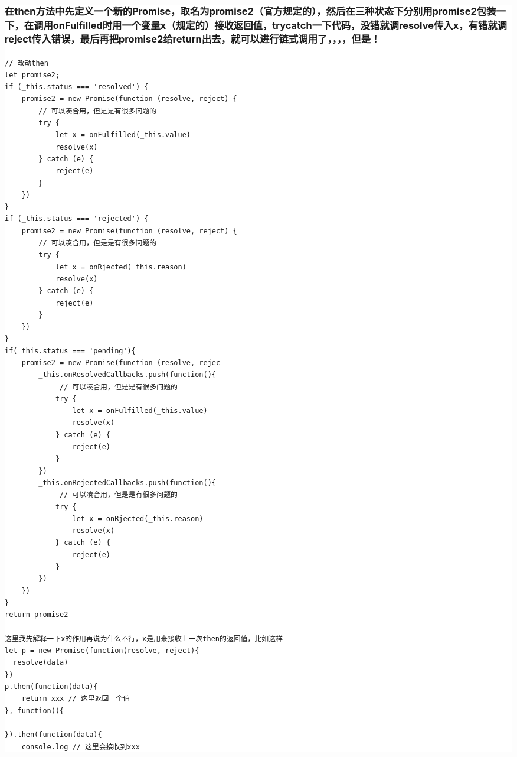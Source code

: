 ### 在then方法中先定义一个新的Promise，取名为promise2（官方规定的），然后在三种状态下分别用promise2包装一下，在调用onFulfilled时用一个变量x（规定的）接收返回值，trycatch一下代码，没错就调resolve传入x，有错就调reject传入错误，最后再把promise2给return出去，就可以进行链式调用了，，，，但是！
```
// 改动then
let promise2;
if (_this.status === 'resolved') {
    promise2 = new Promise(function (resolve, reject) {
        // 可以凑合用，但是是有很多问题的
        try { 
            let x = onFulfilled(_this.value)
            resolve(x)
        } catch (e) {
            reject(e)
        }
    })
}
if (_this.status === 'rejected') {
    promise2 = new Promise(function (resolve, reject) {
        // 可以凑合用，但是是有很多问题的
        try {
            let x = onRjected(_this.reason)
            resolve(x)
        } catch (e) {
            reject(e)
        }
    })
}
if(_this.status === 'pending'){
    promise2 = new Promise(function (resolve, rejec
        _this.onResolvedCallbacks.push(function(){
             // 可以凑合用，但是是有很多问题的
            try {
                let x = onFulfilled(_this.value)
                resolve(x)
            } catch (e) {
                reject(e)
            }
        })
        _this.onRejectedCallbacks.push(function(){
             // 可以凑合用，但是是有很多问题的
            try {
                let x = onRjected(_this.reason)
                resolve(x)
            } catch (e) {
                reject(e)
            }
        })
    })
}
return promise2

这里我先解释一下x的作用再说为什么不行，x是用来接收上一次then的返回值，比如这样
let p = new Promise(function(resolve, reject){
  resolve(data)  
})
p.then(function(data){
    return xxx // 这里返回一个值
}, function(){
    
}).then(function(data){
    console.log // 这里会接收到xxx
```